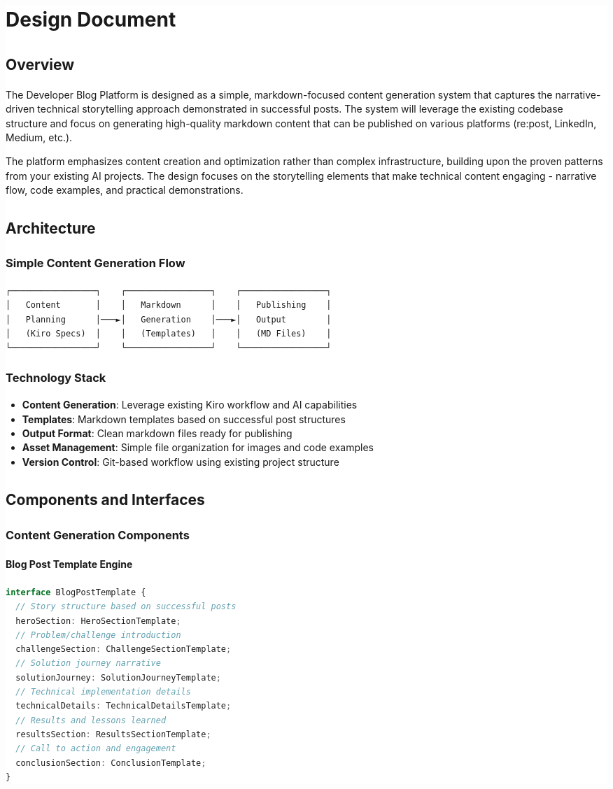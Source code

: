 # Design Document

## Overview

The Developer Blog Platform is designed as a simple, markdown-focused content generation system that captures the narrative-driven technical storytelling approach demonstrated in successful posts. The system will leverage the existing codebase structure and focus on generating high-quality markdown content that can be published on various platforms (re:post, LinkedIn, Medium, etc.).

The platform emphasizes content creation and optimization rather than complex infrastructure, building upon the proven patterns from your existing AI projects. The design focuses on the storytelling elements that make technical content engaging - narrative flow, code examples, and practical demonstrations.

## Architecture

### Simple Content Generation Flow

```
┌─────────────────┐    ┌─────────────────┐    ┌─────────────────┐
│   Content       │    │   Markdown      │    │   Publishing    │
│   Planning      │───►│   Generation    │───►│   Output        │
│   (Kiro Specs)  │    │   (Templates)   │    │   (MD Files)    │
└─────────────────┘    └─────────────────┘    └─────────────────┘
```

### Technology Stack

- **Content Generation**: Leverage existing Kiro workflow and AI capabilities
- **Templates**: Markdown templates based on successful post structures
- **Output Format**: Clean markdown files ready for publishing
- **Asset Management**: Simple file organization for images and code examples
- **Version Control**: Git-based workflow using existing project structure

## Components and Interfaces

### Content Generation Components

#### Blog Post Template Engine
```typescript
interface BlogPostTemplate {
  // Story structure based on successful posts
  heroSection: HeroSectionTemplate;
  // Problem/challenge introduction
  challengeSection: ChallengeSectionTemplate;
  // Solution journey narrative
  solutionJourney: SolutionJourneyTemplate;
  // Technical implementation details
  technicalDetails: TechnicalDetailsTemplate;
  // Results and lessons learned
  resultsSection: ResultsSectionTemplate;
  // Call to action and engagement
  conclusionSection: ConclusionTemplate;
}
```
